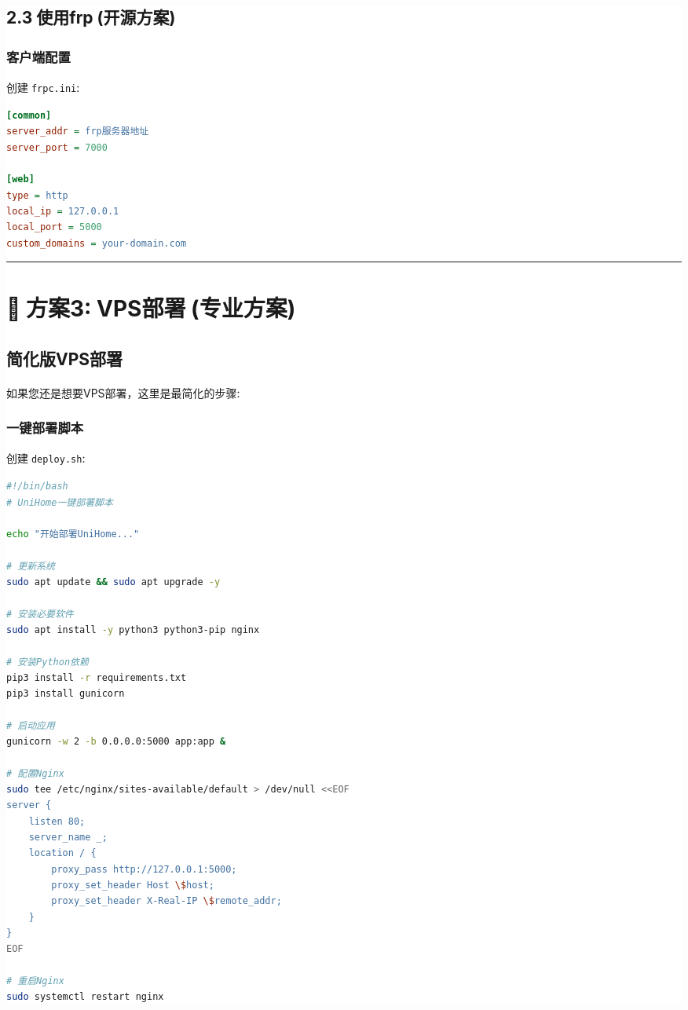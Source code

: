 ## 2.3 使用frp (开源方案)

### 客户端配置
创建 `frpc.ini`:
```ini
[common]
server_addr = frp服务器地址
server_port = 7000

[web]
type = http
local_ip = 127.0.0.1
local_port = 5000
custom_domains = your-domain.com
```

---

# 🔧 方案3: VPS部署 (专业方案)

## 简化版VPS部署

如果您还是想要VPS部署，这里是最简化的步骤:

### 一键部署脚本
创建 `deploy.sh`:
```bash
#!/bin/bash
# UniHome一键部署脚本

echo "开始部署UniHome..."

# 更新系统
sudo apt update && sudo apt upgrade -y

# 安装必要软件
sudo apt install -y python3 python3-pip nginx

# 安装Python依赖
pip3 install -r requirements.txt
pip3 install gunicorn

# 启动应用
gunicorn -w 2 -b 0.0.0.0:5000 app:app &

# 配置Nginx
sudo tee /etc/nginx/sites-available/default > /dev/null <<EOF
server {
    listen 80;
    server_name _;
    location / {
        proxy_pass http://127.0.0.1:5000;
        proxy_set_header Host \$host;
        proxy_set_header X-Real-IP \$remote_addr;
    }
}
EOF

# 重启Nginx
sudo systemctl restart nginx

```